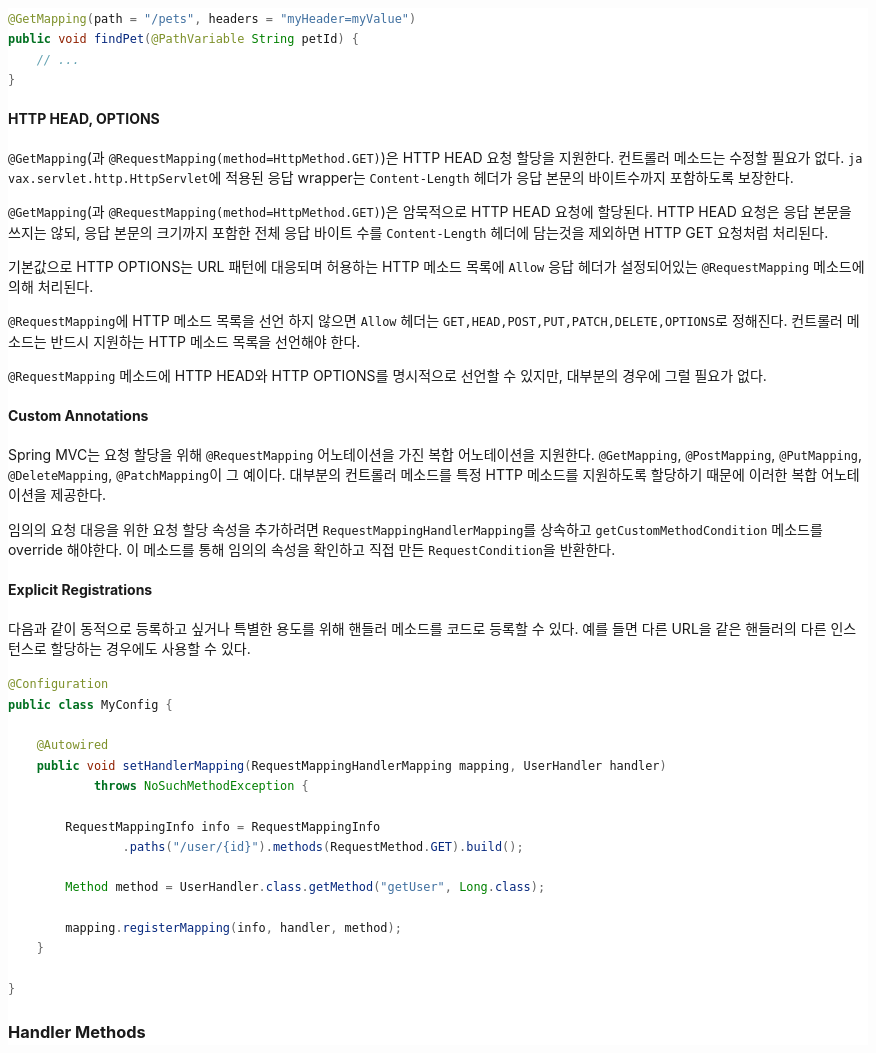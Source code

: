 ```java
@GetMapping(path = "/pets", headers = "myHeader=myValue") 
public void findPet(@PathVariable String petId) {
    // ...
}
```

#### HTTP HEAD, OPTIONS

```@GetMapping```(과 ```@RequestMapping(method=HttpMethod.GET)```)은 HTTP HEAD 요청 할당을 지원한다. 컨트롤러 메소드는 수정할 필요가 없다. ```javax.servlet.http.HttpServlet```에 적용된 응답 wrapper는 ```Content-Length``` 헤더가 응답 본문의 바이트수까지 포함하도록 보장한다.

```@GetMapping```(과 ```@RequestMapping(method=HttpMethod.GET)```)은 암묵적으로 HTTP HEAD 요청에 할당된다. HTTP HEAD 요청은 응답 본문을 쓰지는 않되, 응답 본문의 크기까지 포함한 전체 응답 바이트 수를 ```Content-Length``` 헤더에 담는것을 제외하면 HTTP GET 요청처럼 처리된다.

기본값으로 HTTP OPTIONS는 URL 패턴에 대응되며 허용하는 HTTP 메소드 목록에 ```Allow``` 응답 헤더가 설정되어있는 ```@RequestMapping``` 메소드에 의해 처리된다.

```@RequestMapping```에 HTTP 메소드 목록을 선언 하지 않으면 ```Allow``` 헤더는 ```GET,HEAD,POST,PUT,PATCH,DELETE,OPTIONS```로 정해진다. 컨트롤러 메소드는 반드시 지원하는 HTTP 메소드 목록을 선언해야 한다.

```@RequestMapping``` 메소드에 HTTP HEAD와 HTTP OPTIONS를 명시적으로 선언할 수 있지만, 대부분의 경우에 그럴 필요가 없다.

#### Custom Annotations

Spring MVC는 요청 할당을 위해 ```@RequestMapping``` 어노테이션을 가진 복합 어노테이션을 지원한다. ```@GetMapping```, ```@PostMapping```, ```@PutMapping```, ```@DeleteMapping```, ```@PatchMapping```이 그 예이다. 대부분의 컨트롤러 메소드를 특정 HTTP 메소드를 지원하도록 할당하기 때문에 이러한 복합 어노테이션을 제공한다.

임의의 요청 대응을 위한 요청 할당 속성을 추가하려면 ```RequestMappingHandlerMapping```를 상속하고 ```getCustomMethodCondition``` 메소드를 override 해야한다. 이 메소드를 통해 임의의 속성을 확인하고 직접 만든 ```RequestCondition```을 반환한다.

#### Explicit Registrations

다음과 같이 동적으로 등록하고 싶거나 특별한 용도를 위해 핸들러 메소드를 코드로 등록할 수 있다. 예를 들면 다른 URL을 같은 핸들러의 다른 인스턴스로 할당하는 경우에도 사용할 수 있다.

```java
@Configuration
public class MyConfig {

    @Autowired
    public void setHandlerMapping(RequestMappingHandlerMapping mapping, UserHandler handler) 
            throws NoSuchMethodException {

        RequestMappingInfo info = RequestMappingInfo
                .paths("/user/{id}").methods(RequestMethod.GET).build(); 

        Method method = UserHandler.class.getMethod("getUser", Long.class); 

        mapping.registerMapping(info, handler, method); 
    }

}
```

### Handler Methods
